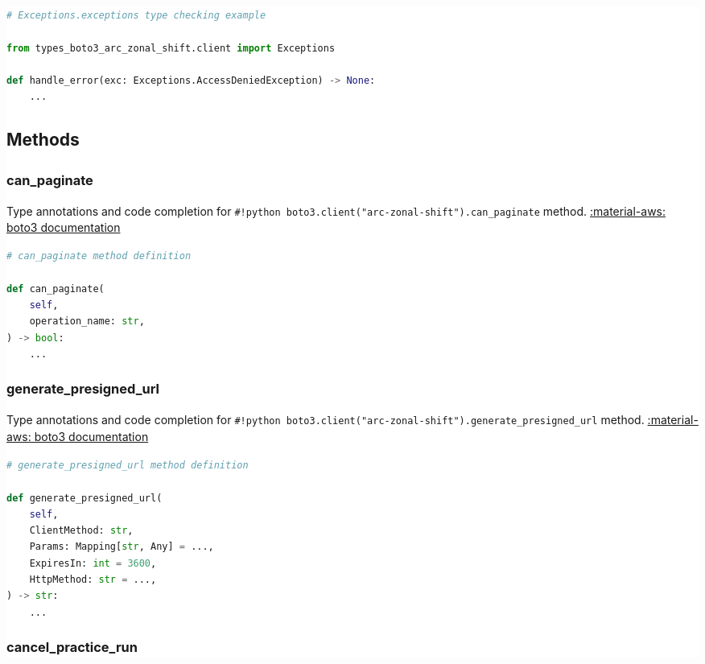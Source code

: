 ```python
# Exceptions.exceptions type checking example

from types_boto3_arc_zonal_shift.client import Exceptions

def handle_error(exc: Exceptions.AccessDeniedException) -> None:
    ...
```


## Methods


### can\_paginate



Type annotations and code completion for `#!python boto3.client("arc-zonal-shift").can_paginate` method.
[:material-aws: boto3 documentation](https://boto3.amazonaws.com/v1/documentation/api/latest/reference/services/arc-zonal-shift/client/can_paginate.html)

```python
# can_paginate method definition

def can_paginate(
    self,
    operation_name: str,
) -> bool:
    ...
```


### generate\_presigned\_url



Type annotations and code completion for `#!python boto3.client("arc-zonal-shift").generate_presigned_url` method.
[:material-aws: boto3 documentation](https://boto3.amazonaws.com/v1/documentation/api/latest/reference/services/arc-zonal-shift/client/generate_presigned_url.html)

```python
# generate_presigned_url method definition

def generate_presigned_url(
    self,
    ClientMethod: str,
    Params: Mapping[str, Any] = ...,
    ExpiresIn: int = 3600,
    HttpMethod: str = ...,
) -> str:
    ...
```


### cancel\_practice\_run

